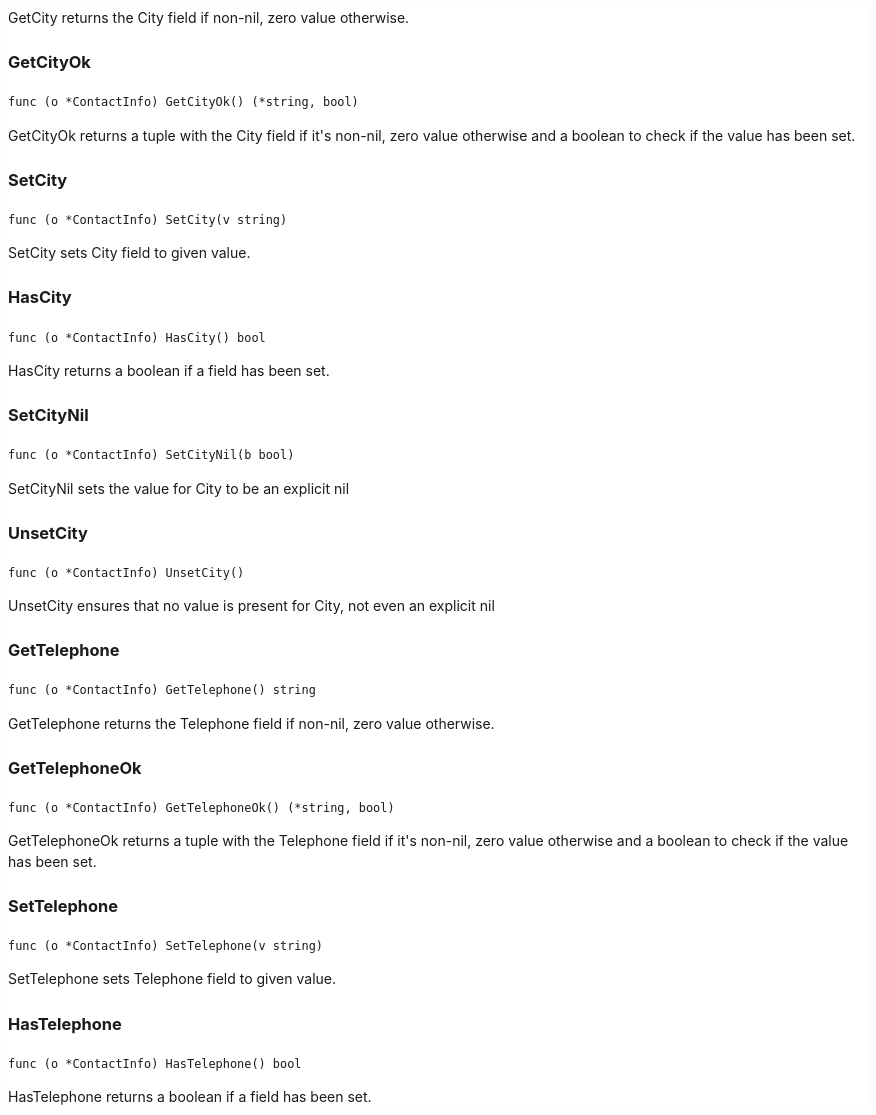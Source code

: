 GetCity returns the City field if non-nil, zero value otherwise.

### GetCityOk

`func (o *ContactInfo) GetCityOk() (*string, bool)`

GetCityOk returns a tuple with the City field if it's non-nil, zero value otherwise
and a boolean to check if the value has been set.

### SetCity

`func (o *ContactInfo) SetCity(v string)`

SetCity sets City field to given value.

### HasCity

`func (o *ContactInfo) HasCity() bool`

HasCity returns a boolean if a field has been set.

### SetCityNil

`func (o *ContactInfo) SetCityNil(b bool)`

 SetCityNil sets the value for City to be an explicit nil

### UnsetCity
`func (o *ContactInfo) UnsetCity()`

UnsetCity ensures that no value is present for City, not even an explicit nil
### GetTelephone

`func (o *ContactInfo) GetTelephone() string`

GetTelephone returns the Telephone field if non-nil, zero value otherwise.

### GetTelephoneOk

`func (o *ContactInfo) GetTelephoneOk() (*string, bool)`

GetTelephoneOk returns a tuple with the Telephone field if it's non-nil, zero value otherwise
and a boolean to check if the value has been set.

### SetTelephone

`func (o *ContactInfo) SetTelephone(v string)`

SetTelephone sets Telephone field to given value.

### HasTelephone

`func (o *ContactInfo) HasTelephone() bool`

HasTelephone returns a boolean if a field has been set.
